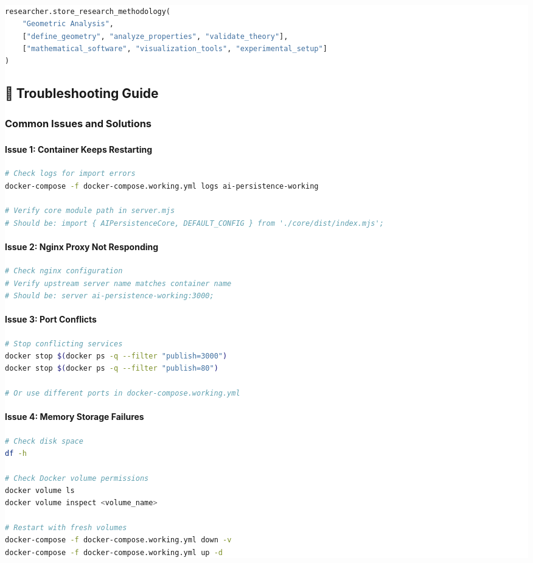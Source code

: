 ```python
researcher.store_research_methodology(
    "Geometric Analysis",
    ["define_geometry", "analyze_properties", "validate_theory"],
    ["mathematical_software", "visualization_tools", "experimental_setup"]
)
```

## 🔧 Troubleshooting Guide

### Common Issues and Solutions

#### Issue 1: Container Keeps Restarting

```bash
# Check logs for import errors
docker-compose -f docker-compose.working.yml logs ai-persistence-working

# Verify core module path in server.mjs
# Should be: import { AIPersistenceCore, DEFAULT_CONFIG } from './core/dist/index.mjs';
```

#### Issue 2: Nginx Proxy Not Responding

```bash
# Check nginx configuration
# Verify upstream server name matches container name
# Should be: server ai-persistence-working:3000;
```

#### Issue 3: Port Conflicts

```bash
# Stop conflicting services
docker stop $(docker ps -q --filter "publish=3000")
docker stop $(docker ps -q --filter "publish=80")

# Or use different ports in docker-compose.working.yml
```

#### Issue 4: Memory Storage Failures

```bash
# Check disk space
df -h

# Check Docker volume permissions
docker volume ls
docker volume inspect <volume_name>

# Restart with fresh volumes
docker-compose -f docker-compose.working.yml down -v
docker-compose -f docker-compose.working.yml up -d
```
